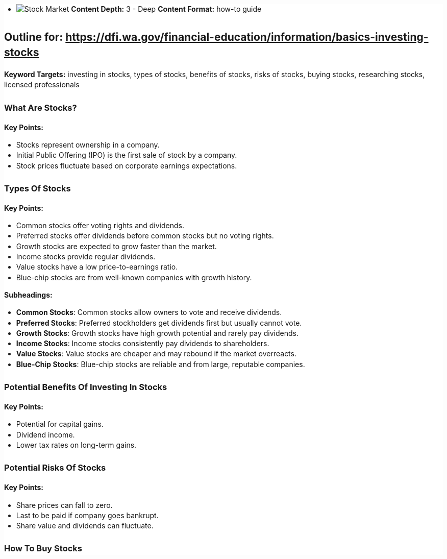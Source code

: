 - ![Stock Market](https://www.investopedia.com/thmb/4MXyI1WRNrKV0jNmBuZ81sQKnX8=/750x0/filters:no_upscale():max_bytes(150000):strip_icc():format(webp)/stockmarket.asp-d2f34bb1e91444069bc6e9b24cfdf6e8.jpg)
**Content Depth:** 3 - Deep
**Content Format:** how-to guide
## Outline for: https://dfi.wa.gov/financial-education/information/basics-investing-stocks

**Keyword Targets:** investing in stocks, types of stocks, benefits of stocks, risks of stocks, buying stocks, researching stocks, licensed professionals

### What Are Stocks?

**Key Points:**
- Stocks represent ownership in a company.
- Initial Public Offering (IPO) is the first sale of stock by a company.
- Stock prices fluctuate based on corporate earnings expectations.

### Types Of Stocks

**Key Points:**
- Common stocks offer voting rights and dividends.
- Preferred stocks offer dividends before common stocks but no voting rights.
- Growth stocks are expected to grow faster than the market.
- Income stocks provide regular dividends.
- Value stocks have a low price-to-earnings ratio.
- Blue-chip stocks are from well-known companies with growth history.

**Subheadings:**
- **Common Stocks**: Common stocks allow owners to vote and receive dividends.
- **Preferred Stocks**: Preferred stockholders get dividends first but usually cannot vote.
- **Growth Stocks**: Growth stocks have high growth potential and rarely pay dividends.
- **Income Stocks**: Income stocks consistently pay dividends to shareholders.
- **Value Stocks**: Value stocks are cheaper and may rebound if the market overreacts.
- **Blue-Chip Stocks**: Blue-chip stocks are reliable and from large, reputable companies.

### Potential Benefits Of Investing In Stocks

**Key Points:**
- Potential for capital gains.
- Dividend income.
- Lower tax rates on long-term gains.

### Potential Risks Of Stocks

**Key Points:**
- Share prices can fall to zero.
- Last to be paid if company goes bankrupt.
- Share value and dividends can fluctuate.

### How To Buy Stocks

